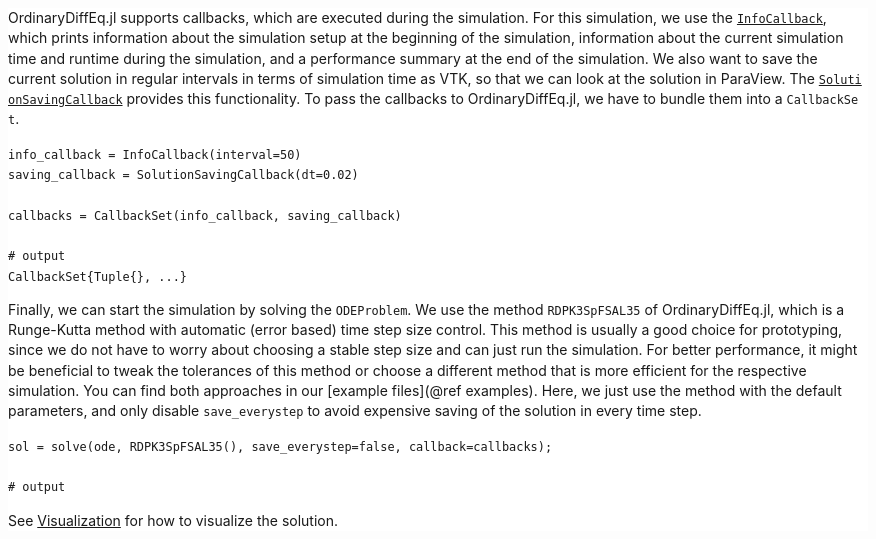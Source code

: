 OrdinaryDiffEq.jl supports callbacks, which are executed during the simulation.
For this simulation, we use the [`InfoCallback`](@ref), which prints
information about the simulation setup at the beginning of the simulation,
information about the current simulation time and runtime during the simulation,
and a performance summary at the end of the simulation.
We also want to save the current solution in regular intervals in terms of
simulation time as VTK, so that we can look at the solution in ParaView.
The [`SolutionSavingCallback`](@ref) provides this functionality.
To pass the callbacks to OrdinaryDiffEq.jl, we have to bundle them into a
`CallbackSet`.
```jldoctest tut_setup; output = false, filter = r"CallbackSet.*"
info_callback = InfoCallback(interval=50)
saving_callback = SolutionSavingCallback(dt=0.02)

callbacks = CallbackSet(info_callback, saving_callback)

# output
CallbackSet{Tuple{}, ...}
```

Finally, we can start the simulation by solving the `ODEProblem`.
We use the method `RDPK3SpFSAL35` of OrdinaryDiffEq.jl, which is a Runge-Kutta
method with automatic (error based) time step size control.
This method is usually a good choice for prototyping, since we do not have to
worry about choosing a stable step size and can just run the simulation.
For better performance, it might be beneficial to tweak the tolerances
of this method or choose a different method that is more efficient for the
respective simulation.
You can find both approaches in our [example files](@ref examples).
Here, we just use the method with the default parameters, and only disable
`save_everystep` to avoid expensive saving of the solution in every time step.
```jldoctest tut_setup; output = false, filter = r".*"s
sol = solve(ode, RDPK3SpFSAL35(), save_everystep=false, callback=callbacks);

# output

```

See [Visualization](@ref) for how to visualize the solution.
